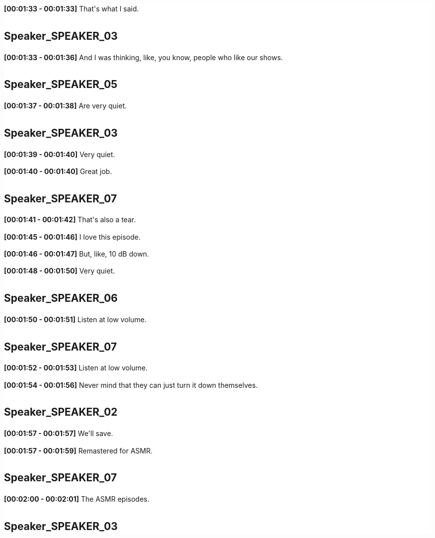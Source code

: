 **[00:01:33 - 00:01:33]** That's what I said.


## Speaker_SPEAKER_03

**[00:01:33 - 00:01:36]** And I was thinking, like, you know, people who like our shows.


## Speaker_SPEAKER_05

**[00:01:37 - 00:01:38]** Are very quiet.


## Speaker_SPEAKER_03

**[00:01:39 - 00:01:40]** Very quiet.

**[00:01:40 - 00:01:40]** Great job.


## Speaker_SPEAKER_07

**[00:01:41 - 00:01:42]** That's also a tear.

**[00:01:45 - 00:01:46]** I love this episode.

**[00:01:46 - 00:01:47]** But, like, 10 dB down.

**[00:01:48 - 00:01:50]** Very quiet.


## Speaker_SPEAKER_06

**[00:01:50 - 00:01:51]** Listen at low volume.


## Speaker_SPEAKER_07

**[00:01:52 - 00:01:53]** Listen at low volume.

**[00:01:54 - 00:01:56]** Never mind that they can just turn it down themselves.


## Speaker_SPEAKER_02

**[00:01:57 - 00:01:57]** We'll save.

**[00:01:57 - 00:01:59]** Remastered for ASMR.


## Speaker_SPEAKER_07

**[00:02:00 - 00:02:01]** The ASMR episodes.


## Speaker_SPEAKER_03
